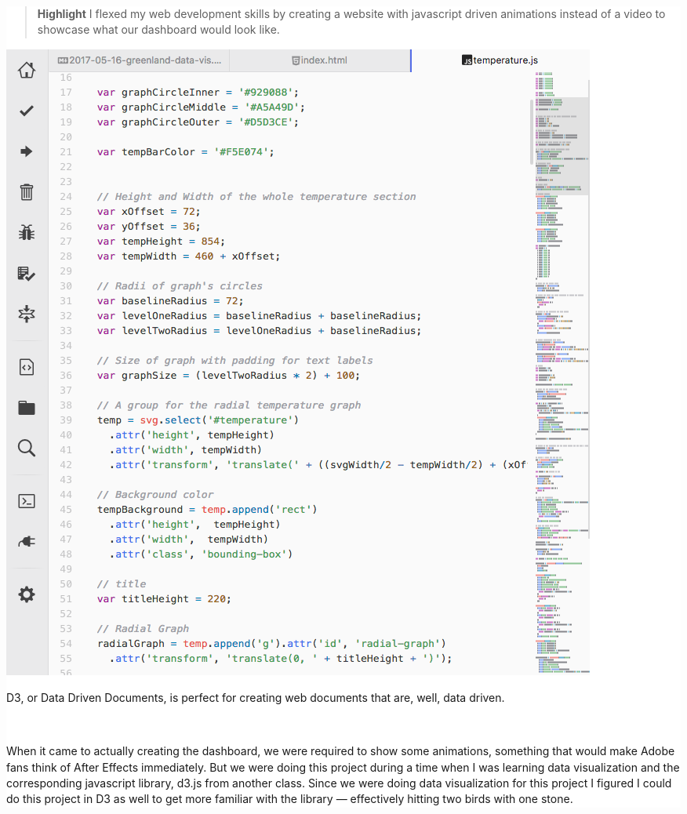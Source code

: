 > **Highlight** I flexed my web development skills by creating a website with javascript driven animations instead of a video to showcase what our dashboard would look like.

<img class="post-image-large center materialboxed responsive-img" src="/images/posts/main/greenland/d3.png"/>

<p class="post-image-caption">D3, or Data Driven Documents, is perfect for creating web documents that are, well, data driven.</p>

<br/>

When it came to actually creating the dashboard, we were required to show some animations, something that would make Adobe fans think of After Effects immediately. But we were doing this project during a time when I was learning data visualization and the corresponding javascript library, d3.js from another class. Since we were doing data visualization for this project I figured I could do this project in D3 as well to get more familiar with the library — effectively hitting two birds with one stone.
